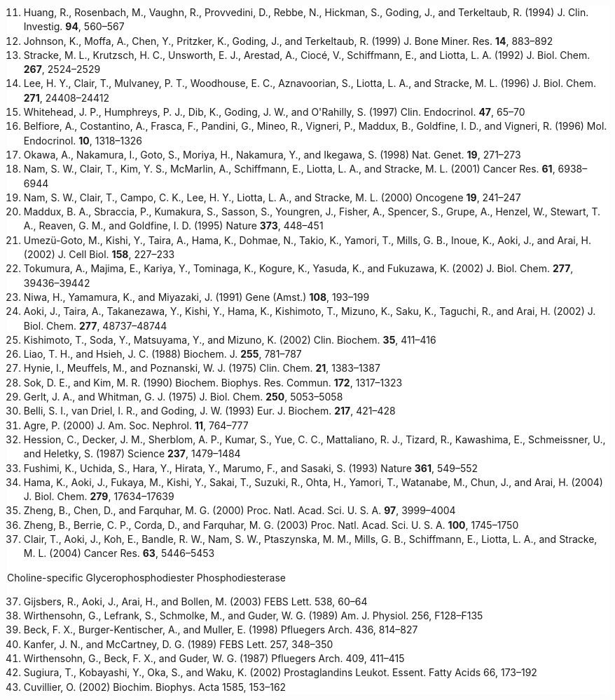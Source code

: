 11. Huang, R., Rosenbach, M., Vaughn, R., Provvedini, D., Rebbe, N., Hickman, S., Goding, J., and Terkeltaub, R. (1994) J. Clin. Investig. **94**, 560–567
12. Johnson, K., Moffa, A., Chen, Y., Pritzker, K., Goding, J., and Terkeltaub, R. (1999) J. Bone Miner. Res. **14**, 883–892
13. Stracke, M. L., Krutzsch, H. C., Unsworth, E. J., Arestad, A., Ciocé, V., Schiffmann, E., and Liotta, L. A. (1992) J. Biol. Chem. **267**, 2524–2529
14. Lee, H. Y., Clair, T., Mulvaney, P. T., Woodhouse, E. C., Aznavoorian, S., Liotta, L. A., and Stracke, M. L. (1996) J. Biol. Chem. **271**, 24408–24412
15. Whitehead, J. P., Humphreys, P. J., Dib, K., Goding, J. W., and O'Rahilly, S. (1997) Clin. Endocrinol. **47**, 65–70
16. Belfiore, A., Costantino, A., Frasca, F., Pandini, G., Mineo, R., Vigneri, P., Maddux, B., Goldfine, I. D., and Vigneri, R. (1996) Mol. Endocrinol. **10**, 1318–1326
17. Okawa, A., Nakamura, I., Goto, S., Moriya, H., Nakamura, Y., and Ikegawa, S. (1998) Nat. Genet. **19**, 271–273
18. Nam, S. W., Clair, T., Kim, Y. S., McMarlin, A., Schiffmann, E., Liotta, L. A., and Stracke, M. L. (2001) Cancer Res. **61**, 6938–6944
19. Nam, S. W., Clair, T., Campo, C. K., Lee, H. Y., Liotta, L. A., and Stracke, M. L. (2000) Oncogene **19**, 241–247
20. Maddux, B. A., Sbraccia, P., Kumakura, S., Sasson, S., Youngren, J., Fisher, A., Spencer, S., Grupe, A., Henzel, W., Stewart, T. A., Reaven, G. M., and Goldfine, I. D. (1995) Nature **373**, 448–451
21. Umezü-Goto, M., Kishi, Y., Taira, A., Hama, K., Dohmae, N., Takio, K., Yamori, T., Mills, G. B., Inoue, K., Aoki, J., and Arai, H. (2002) J. Cell Biol. **158**, 227–233
22. Tokumura, A., Majima, E., Kariya, Y., Tominaga, K., Kogure, K., Yasuda, K., and Fukuzawa, K. (2002) J. Biol. Chem. **277**, 39436–39442
23. Niwa, H., Yamamura, K., and Miyazaki, J. (1991) Gene (Amst.) **108**, 193–199
24. Aoki, J., Taira, A., Takanezawa, Y., Kishi, Y., Hama, K., Kishimoto, T., Mizuno, K., Saku, K., Taguchi, R., and Arai, H. (2002) J. Biol. Chem. **277**, 48737–48744
25. Kishimoto, T., Soda, Y., Matsuyama, Y., and Mizuno, K. (2002) Clin. Biochem. **35**, 411–416
26. Liao, T. H., and Hsieh, J. C. (1988) Biochem. J. **255**, 781–787
27. Hynie, I., Meuffels, M., and Poznanski, W. J. (1975) Clin. Chem. **21**, 1383–1387
28. Sok, D. E., and Kim, M. R. (1990) Biochem. Biophys. Res. Commun. **172**, 1317–1323
29. Gerlt, J. A., and Whitman, G. J. (1975) J. Biol. Chem. **250**, 5053–5058
30. Belli, S. I., van Driel, I. R., and Goding, J. W. (1993) Eur. J. Biochem. **217**, 421–428
31. Agre, P. (2000) J. Am. Soc. Nephrol. **11**, 764–777
32. Hession, C., Decker, J. M., Sherblom, A. P., Kumar, S., Yue, C. C., Mattaliano, R. J., Tizard, R., Kawashima, E., Schmeissner, U., and Heletky, S. (1987) Science **237**, 1479–1484
33. Fushimi, K., Uchida, S., Hara, Y., Hirata, Y., Marumo, F., and Sasaki, S. (1993) Nature **361**, 549–552
34. Hama, K., Aoki, J., Fukaya, M., Kishi, Y., Sakai, T., Suzuki, R., Ohta, H., Yamori, T., Watanabe, M., Chun, J., and Arai, H. (2004) J. Biol. Chem. **279**, 17634–17639
35. Zheng, B., Chen, D., and Farquhar, M. G. (2000) Proc. Natl. Acad. Sci. U. S. A. **97**, 3999–4004
36. Zheng, B., Berrie, C. P., Corda, D., and Farquhar, M. G. (2003) Proc. Natl. Acad. Sci. U. S. A. **100**, 1745–1750
37. Clair, T., Aoki, J., Koh, E., Bandle, R. W., Nam, S. W., Ptaszynska, M. M., Mills, G. B., Schiffmann, E., Liotta, L. A., and Stracke, M. L. (2004) Cancer Res. **63**, 5446–5453

Choline-specific Glycerophosphodiester Phosphodiesterase

37. Gijsbers, R., Aoki, J., Arai, H., and Bollen, M. (2003) FEBS Lett. 538, 60–64
38. Wirthensohn, G., Lefrank, S., Schmolke, M., and Guder, W. G. (1989) Am. J. Physiol. 256, F128–F135
39. Beck, F. X., Burger-Kentischer, A., and Muller, E. (1998) Pfluegers Arch. 436, 814–827
40. Kanfer, J. N., and McCartney, D. G. (1989) FEBS Lett. 257, 348–350
41. Wirthensohn, G., Beck, F. X., and Guder, W. G. (1987) Pfluegers Arch. 409, 411–415
42. Sugiura, T., Kobayashi, Y., Oka, S., and Waku, K. (2002) Prostaglandins Leukot. Essent. Fatty Acids 66, 173–192
43. Cuvillier, O. (2002) Biochim. Biophys. Acta 1585, 153–162
